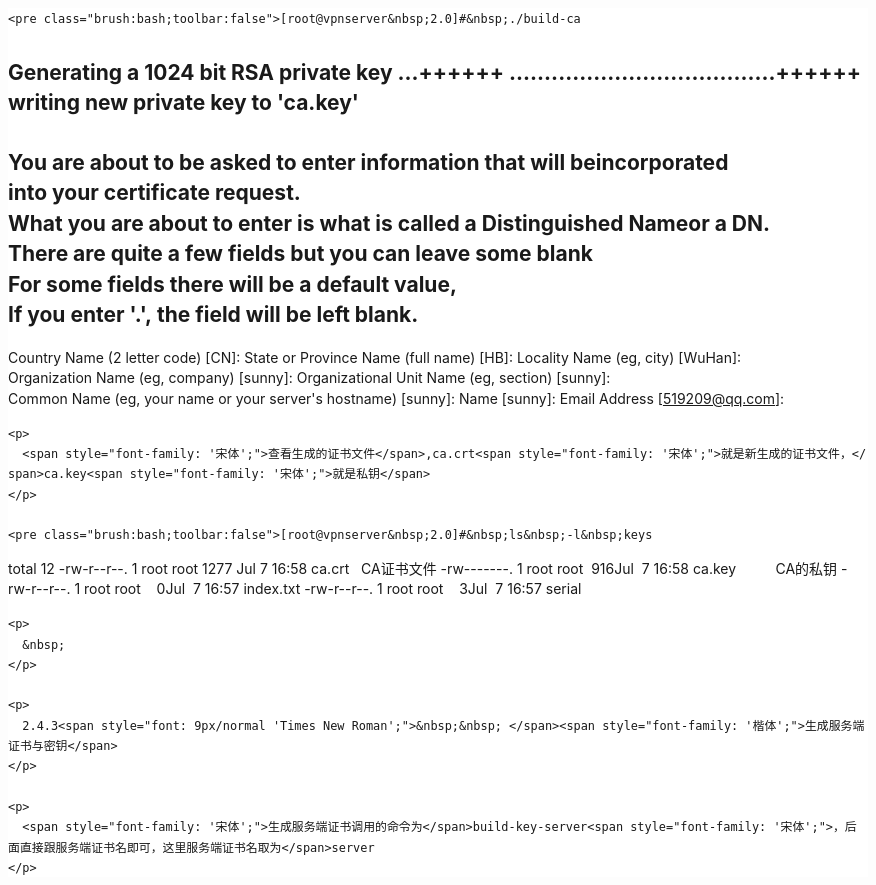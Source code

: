     <pre class="brush:bash;toolbar:false">[root@vpnserver&nbsp;2.0]#&nbsp;./build-ca
Generating&nbsp;a&nbsp;1024&nbsp;bit&nbsp;RSA&nbsp;private&nbsp;key
...++++++
......................................++++++
writing&nbsp;new&nbsp;private&nbsp;key&nbsp;to&nbsp;'ca.key'
-----
You&nbsp;are&nbsp;about&nbsp;to&nbsp;be&nbsp;asked&nbsp;to&nbsp;enter&nbsp;information&nbsp;that&nbsp;will&nbsp;beincorporated
into&nbsp;your&nbsp;certificate&nbsp;request.
What&nbsp;you&nbsp;are&nbsp;about&nbsp;to&nbsp;enter&nbsp;is&nbsp;what&nbsp;is&nbsp;called&nbsp;a&nbsp;Distinguished&nbsp;Nameor&nbsp;a&nbsp;DN.
There&nbsp;are&nbsp;quite&nbsp;a&nbsp;few&nbsp;fields&nbsp;but&nbsp;you&nbsp;can&nbsp;leave&nbsp;some&nbsp;blank
For&nbsp;some&nbsp;fields&nbsp;there&nbsp;will&nbsp;be&nbsp;a&nbsp;default&nbsp;value,
If&nbsp;you&nbsp;enter&nbsp;'.',&nbsp;the&nbsp;field&nbsp;will&nbsp;be&nbsp;left&nbsp;blank.
-----
Country&nbsp;Name&nbsp;(2&nbsp;letter&nbsp;code)&nbsp;[CN]:
State&nbsp;or&nbsp;Province&nbsp;Name&nbsp;(full&nbsp;name)&nbsp;[HB]:
Locality&nbsp;Name&nbsp;(eg,&nbsp;city)&nbsp;[WuHan]:
Organization&nbsp;Name&nbsp;(eg,&nbsp;company)&nbsp;[sunny]:
Organizational&nbsp;Unit&nbsp;Name&nbsp;(eg,&nbsp;section)&nbsp;[sunny]:
Common&nbsp;Name&nbsp;(eg,&nbsp;your&nbsp;name&nbsp;or&nbsp;your&nbsp;server's&nbsp;hostname)&nbsp;[sunny]:
Name&nbsp;[sunny]:
Email&nbsp;Address&nbsp;[519209@qq.com]:</pre>
    
    <p>
      <span style="font-family: '宋体';">查看生成的证书文件</span>,ca.crt<span style="font-family: '宋体';">就是新生成的证书文件，</span>ca.key<span style="font-family: '宋体';">就是私钥</span>
    </p>
    
    <pre class="brush:bash;toolbar:false">[root@vpnserver&nbsp;2.0]#&nbsp;ls&nbsp;-l&nbsp;keys
total&nbsp;12
-rw-r--r--.&nbsp;1&nbsp;root&nbsp;root&nbsp;1277&nbsp;Jul&nbsp;7&nbsp;16:58&nbsp;ca.crt&nbsp;&nbsp;&nbsp;CA证书文件
-rw-------.&nbsp;1&nbsp;root&nbsp;root&nbsp;&nbsp;916Jul&nbsp;&nbsp;7&nbsp;16:58&nbsp;ca.key&nbsp;&nbsp;&nbsp;&nbsp;&nbsp;&nbsp;&nbsp;&nbsp;&nbsp;&nbsp;CA的私钥
-rw-r--r--.&nbsp;1&nbsp;root&nbsp;root&nbsp;&nbsp;&nbsp;&nbsp;0Jul&nbsp;&nbsp;7&nbsp;16:57&nbsp;index.txt
-rw-r--r--.&nbsp;1&nbsp;root&nbsp;root&nbsp;&nbsp;&nbsp;&nbsp;3Jul&nbsp;&nbsp;7&nbsp;16:57&nbsp;serial</pre>
    
    <p>
      &nbsp;
    </p>
    
    <p>
      2.4.3<span style="font: 9px/normal 'Times New Roman';">&nbsp;&nbsp; </span><span style="font-family: '楷体';">生成服务端证书与密钥</span>
    </p>
    
    <p>
      <span style="font-family: '宋体';">生成服务端证书调用的命令为</span>build-key-server<span style="font-family: '宋体';">，后面直接跟服务端证书名即可，这里服务端证书名取为</span>server
    </p>
    